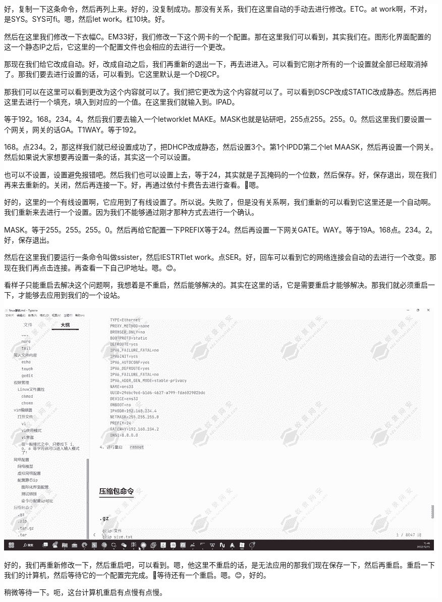 好，复制一下这条命令，然后再列上来。好的，没复制成功。那没有关系，我们在这里自动的手动去进行修改。ETC。at work啊，不对，是SYS。SYS可fi。嗯，然后let work。杠10块。好。

然后在这里我们修改一下衣幅C。EM33好，我们修改一下这个网卡的一个配置。那在这里我们可以看到，其实我们在。图形化界面配置的这一个静态IP之后，它这里的一个配置文件也会相应的去进行一个更改。

那现在我们给它改成自动。好，改成自动之后，我们再重新的退出一下，再去进进入。可以看到它刚才所有的一个设置就全部已经取消掉了。那我们要去进行设置的话，可以看到。它这里默认是一个D视CP。

那我们可以在这里可以看到更改为这个内容就可以了。我们把它更改为这个内容就可以了。可以看到DSCP改成STATIC改成静态。然后再把这里去进行一个填充，填入到对应的一个值。在这里我们就输入到。IPAD。

等于192。168。234。4。然后我们要去输入一个letworklet MAKE。MASK也就是钻研吧，255点255。255。0。然后这里我们要设置一个网关，网关的话GA。T1WAY。等于192。

168。点234。2，那这样我们就已经设置成功了，把DHCP改成静态，然后设置3个。第1个IPDD第二个let MAASK，然后再设置一个网关。然后如果说大家想要再设置一条的话，其实这一个可以设置。

也可以不设置，设置避免报错吧。然后我们也可以设置上去，等于24，其实就是子瓦掩码的一个位数，然后保存。好，保存退出，现在我们再来去重新的。关闭，然后再连接一下。好，再通过依付卡费告去进行查看。🤧嗯。

好的，这里的一个有线设置啊，它应用到了有线设置了。所以说。失败了，但是没有关系啊，我们重新的可以看到它这里还是一个自动啊。我们重新来去进行一个设置。因为我们不能够通过刚才那种方式去进行一个确认。

MASK。等于255。255。255。0。然后再给它配置一下PREFIX等于24。然后再设置一下网关GATE。WAY。等于19A。168点。234。2。好，保存退出。

然后在这里我们要运行一条命令叫做ssister，然后IESTRTlet work。点SER。好，回车可以看到它的网络连接会自动的去进行一个改变。那现在我们再点击连接。再查看一下自己IP地址。嗯。😊。

看样子只能重启去解决这个问题啊，我想着是不重启，然后能够解决的。其实在这里的话，它是需要重启才能够解决。那我们就必须重启一下，才能够去应用到我们的一个设站。



![](img/cf09962fbfff31421c0ea2e6c6c491e6_23.png)

好的，我们再重新修改一下，然后重启吧，可以看到。嗯，他这里不重启的话，是无法应用的那我们现在保存一下，然后再重启。重启一下我们的计算机，然后等待它的一个配置完完成。🤧等待还有一个重启。嗯。😊，好的。

稍微等待一下。呃，这台计算机重启有点慢有点慢。
